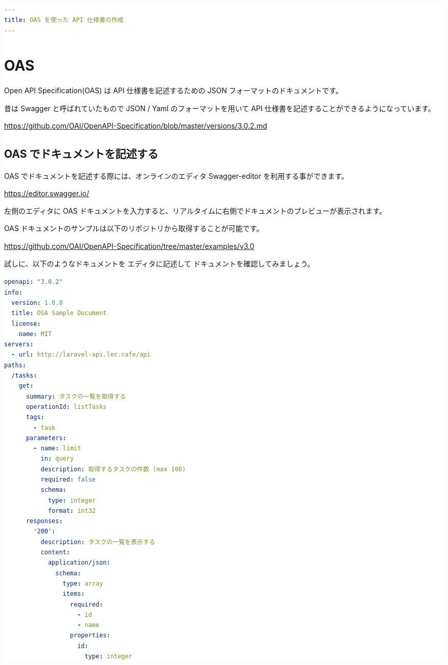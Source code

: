 ```yaml
---
title: OAS を使った API 仕様書の作成
---
```


# OAS 

Open API Specification(OAS) は API 仕様書を記述するための JSON フォーマットのドキュメントです。

昔は Swagger と呼ばれていたもので JSON / Yaml のフォーマットを用いて API 仕様書を記述することができるようになっています。

https://github.com/OAI/OpenAPI-Specification/blob/master/versions/3.0.2.md

## OAS でドキュメントを記述する

OAS でドキュメントを記述する際には、オンラインのエディタ Swagger-editor を利用する事ができます。

https://editor.swagger.io/

左側のエディタに OAS ドキュメントを入力すると、リアルタイムに右側でドキュメントのプレビューが表示されます。

OAS ドキュメントのサンプルは以下のリポジトリから取得することが可能です。

https://github.com/OAI/OpenAPI-Specification/tree/master/examples/v3.0

試しに、以下のようなドキュメントを エディタに記述して ドキュメントを確認してみましょう。

```yaml
openapi: "3.0.2"
info:
  version: 1.0.0
  title: OSA Sample Document
  license:
    name: MIT
servers:
  - url: http://laravel-api.lec.cafe/api
paths:
  /tasks:
    get:
      summary: タスクの一覧を取得する
      operationId: listTasks
      tags:
        - task
      parameters:
        - name: limit
          in: query
          description: 取得するタスクの件数 (max 100)
          required: false
          schema:
            type: integer
            format: int32
      responses:
        '200':
          description: タスクの一覧を表示する
          content:
            application/json:    
              schema:
                type: array
                items:
                  required:
                    - id
                    - name
                  properties:
                    id:
                      type: integer
```